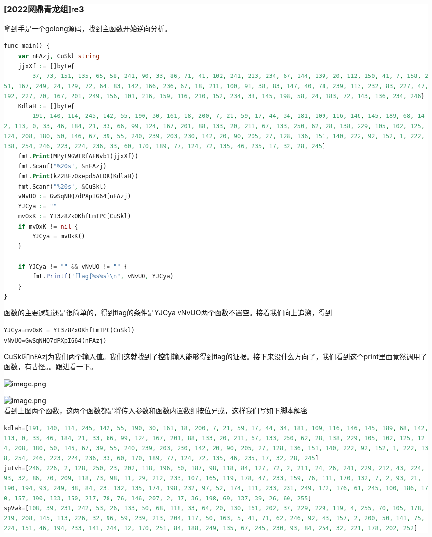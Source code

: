 ### \[2022网鼎青龙组\]re3

拿到手是一个golong源码，找到主函数开始逆向分析。

```php
func main() {
    var nFAzj, CuSkl string
    jjxXf := []byte{
        37, 73, 151, 135, 65, 58, 241, 90, 33, 86, 71, 41, 102, 241, 213, 234, 67, 144, 139, 20, 112, 150, 41, 7, 158, 251, 167, 249, 24, 129, 72, 64, 83, 142, 166, 236, 67, 18, 211, 100, 91, 38, 83, 147, 40, 78, 239, 113, 232, 83, 227, 47, 192, 227, 70, 167, 201, 249, 156, 101, 216, 159, 116, 210, 152, 234, 38, 145, 198, 58, 24, 183, 72, 143, 136, 234, 246}
    KdlaH := []byte{
        191, 140, 114, 245, 142, 55, 190, 30, 161, 18, 200, 7, 21, 59, 17, 44, 34, 181, 109, 116, 146, 145, 189, 68, 142, 113, 0, 33, 46, 184, 21, 33, 66, 99, 124, 167, 201, 88, 133, 20, 211, 67, 133, 250, 62, 28, 138, 229, 105, 102, 125, 124, 208, 180, 50, 146, 67, 39, 55, 240, 239, 203, 230, 142, 20, 90, 205, 27, 128, 136, 151, 140, 222, 92, 152, 1, 222, 138, 254, 246, 223, 224, 236, 33, 60, 170, 189, 77, 124, 72, 135, 46, 235, 17, 32, 28, 245}
    fmt.Print(MPyt9GWTRfAFNvb1(jjxXf))
    fmt.Scanf("%20s", &nFAzj)
    fmt.Print(kZ2BFvOxepd5ALDR(KdlaH))
    fmt.Scanf("%20s", &CuSkl)
    vNvUO := GwSqNHQ7dPXpIG64(nFAzj)
    YJCya := ""
    mvOxK := YI3z8ZxOKhfLmTPC(CuSkl)
    if mvOxK != nil {
        YJCya = mvOxK()
    }

    if YJCya != "" && vNvUO != "" {
        fmt.Printf("flag{%s%s}\n", vNvUO, YJCya)
    }
}
```

函数的主要逻辑还是很简单的，得到flag的条件是YJCya vNvUO两个函数不置空。接着我们向上追溯，得到

```php
YJCya=mvOxK = YI3z8ZxOKhfLmTPC(CuSkl)
vNvUO=GwSqNHQ7dPXpIG64(nFAzj)
```

CuSkl和nFAzj为我们两个输入值。我们这就找到了控制输入能够得到flag的证据。接下来没什么方向了，我们看到这个print里面竟然调用了函数，有古怪。。跟进看一下。

![image.png](https://shs3.b.qianxin.com/attack_forum/2022/08/attach-1e764b4ef1a59994a2ec4e5808dbeacbc880eec1.png)

![image.png](https://shs3.b.qianxin.com/attack_forum/2022/08/attach-d357b7d47636fa32c5093d305b861893784afa51.png)  
看到上图两个函数，这两个函数都是将传入参数和函数内置数组按位异或，这样我们写如下脚本解密

```php
kdlah=[191, 140, 114, 245, 142, 55, 190, 30, 161, 18, 200, 7, 21, 59, 17, 44, 34, 181, 109, 116, 146, 145, 189, 68, 142, 113, 0, 33, 46, 184, 21, 33, 66, 99, 124, 167, 201, 88, 133, 20, 211, 67, 133, 250, 62, 28, 138, 229, 105, 102, 125, 124, 208, 180, 50, 146, 67, 39, 55, 240, 239, 203, 230, 142, 20, 90, 205, 27, 128, 136, 151, 140, 222, 92, 152, 1, 222, 138, 254, 246, 223, 224, 236, 33, 60, 170, 189, 77, 124, 72, 135, 46, 235, 17, 32, 28, 245]
jutvh=[246, 226, 2, 128, 250, 23, 202, 118, 196, 50, 187, 98, 118, 84, 127, 72, 2, 211, 24, 26, 241, 229, 212, 43, 224, 93, 32, 86, 70, 209, 118, 73, 98, 11, 29, 212, 233, 107, 165, 119, 178, 47, 233, 159, 76, 111, 170, 132, 7, 2, 93, 21, 190, 194, 93, 249, 38, 84, 23, 132, 135, 174, 198, 232, 97, 52, 174, 111, 233, 231, 249, 172, 176, 61, 245, 100, 186, 170, 157, 190, 133, 150, 217, 78, 76, 146, 207, 2, 17, 36, 198, 69, 137, 39, 26, 60, 255]
spVwk=[108, 39, 231, 242, 53, 26, 133, 50, 68, 118, 33, 64, 20, 130, 161, 202, 37, 229, 229, 119, 4, 255, 70, 105, 178, 219, 208, 145, 113, 226, 32, 96, 59, 239, 213, 204, 117, 50, 163, 5, 41, 71, 62, 246, 92, 43, 157, 2, 200, 50, 141, 75, 224, 151, 46, 194, 233, 141, 244, 12, 170, 251, 84, 188, 249, 135, 67, 245, 230, 93, 84, 254, 32, 221, 178, 202, 252]
```